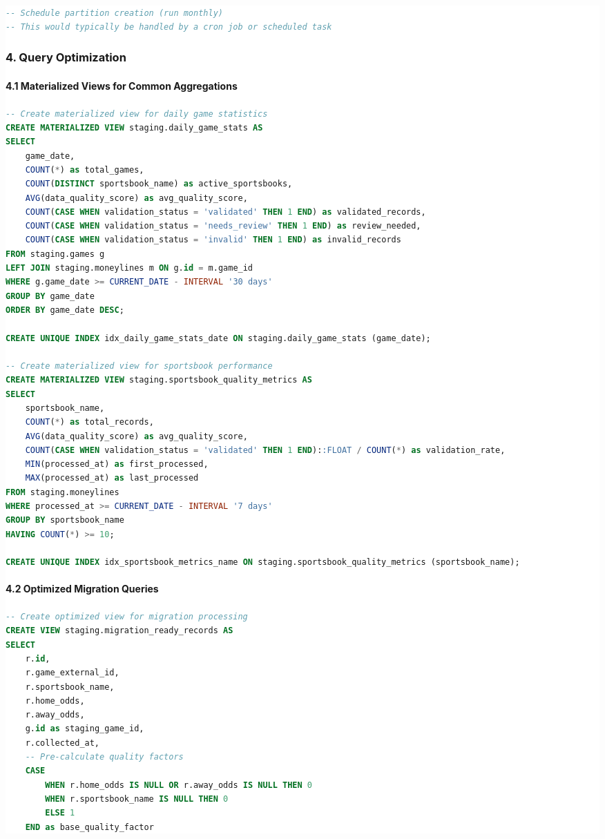 ```sql
-- Schedule partition creation (run monthly)
-- This would typically be handled by a cron job or scheduled task
```

### 4. Query Optimization

#### 4.1 Materialized Views for Common Aggregations
```sql
-- Create materialized view for daily game statistics
CREATE MATERIALIZED VIEW staging.daily_game_stats AS
SELECT 
    game_date,
    COUNT(*) as total_games,
    COUNT(DISTINCT sportsbook_name) as active_sportsbooks,
    AVG(data_quality_score) as avg_quality_score,
    COUNT(CASE WHEN validation_status = 'validated' THEN 1 END) as validated_records,
    COUNT(CASE WHEN validation_status = 'needs_review' THEN 1 END) as review_needed,
    COUNT(CASE WHEN validation_status = 'invalid' THEN 1 END) as invalid_records
FROM staging.games g
LEFT JOIN staging.moneylines m ON g.id = m.game_id
WHERE g.game_date >= CURRENT_DATE - INTERVAL '30 days'
GROUP BY game_date
ORDER BY game_date DESC;

CREATE UNIQUE INDEX idx_daily_game_stats_date ON staging.daily_game_stats (game_date);

-- Create materialized view for sportsbook performance
CREATE MATERIALIZED VIEW staging.sportsbook_quality_metrics AS
SELECT 
    sportsbook_name,
    COUNT(*) as total_records,
    AVG(data_quality_score) as avg_quality_score,
    COUNT(CASE WHEN validation_status = 'validated' THEN 1 END)::FLOAT / COUNT(*) as validation_rate,
    MIN(processed_at) as first_processed,
    MAX(processed_at) as last_processed
FROM staging.moneylines
WHERE processed_at >= CURRENT_DATE - INTERVAL '7 days'
GROUP BY sportsbook_name
HAVING COUNT(*) >= 10;

CREATE UNIQUE INDEX idx_sportsbook_metrics_name ON staging.sportsbook_quality_metrics (sportsbook_name);
```

#### 4.2 Optimized Migration Queries
```sql
-- Create optimized view for migration processing
CREATE VIEW staging.migration_ready_records AS
SELECT 
    r.id,
    r.game_external_id,
    r.sportsbook_name,
    r.home_odds,
    r.away_odds,
    g.id as staging_game_id,
    r.collected_at,
    -- Pre-calculate quality factors
    CASE 
        WHEN r.home_odds IS NULL OR r.away_odds IS NULL THEN 0
        WHEN r.sportsbook_name IS NULL THEN 0
        ELSE 1 
    END as base_quality_factor
```